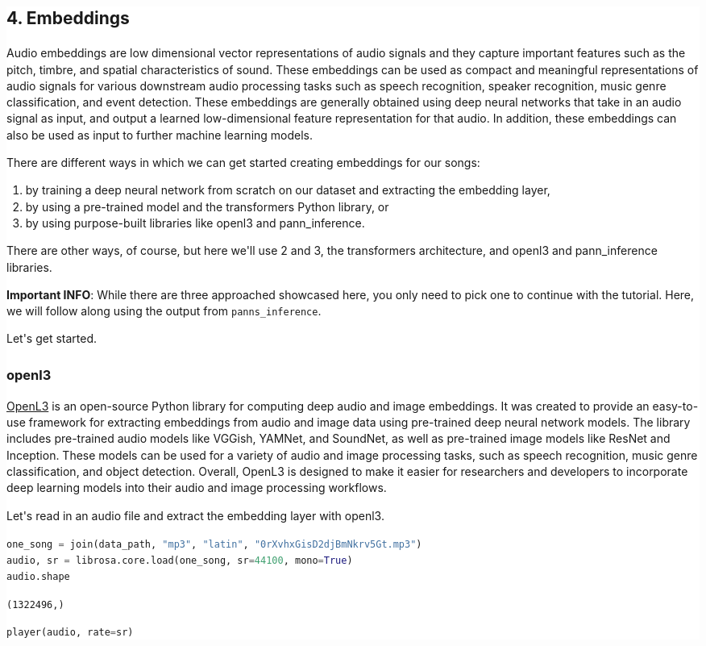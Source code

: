 

## 4. Embeddings

Audio embeddings are low dimensional vector representations of audio signals and they capture
important features such as the pitch, timbre, and spatial characteristics of sound. These
embeddings can be used as compact and meaningful representations of audio signals for various
downstream audio processing tasks such as speech recognition, speaker recognition, music genre
classification, and event detection. These embeddings are generally obtained using deep neural
networks that take in an audio signal as input, and output a learned low-dimensional feature
representation for that audio. In addition, these embeddings can also be used as input to
further machine learning models.

There are different ways in which we can get started creating embeddings for our songs:
1. by training a deep neural network from scratch on our dataset and extracting the embedding layer,
2. by using a pre-trained model and the transformers Python library, or
3. by using purpose-built libraries like openl3 and pann_inference.

There are other ways, of course, but here we'll use 2 and 3, the transformers architecture, and
openl3 and pann_inference libraries.

**Important INFO**: While there are three approached showcased here, you only need to pick one to
continue with the tutorial. Here, we will follow along using the output from `panns_inference`.

Let's get started.

### openl3

[OpenL3](https://github.com/marl/openl3/tree/main) is an open-source Python library for computing
deep audio and image embeddings. It was created to provide an easy-to-use framework for extracting
embeddings from audio and image data using pre-trained deep neural network models. The library
includes pre-trained audio models like VGGish, YAMNet, and SoundNet, as well as pre-trained image
models like ResNet and Inception. These models can be used for a variety of audio and image
processing tasks, such as speech recognition, music genre classification, and object detection. Overall,
OpenL3 is designed to make it easier for researchers and developers to incorporate deep learning
models into their audio and image processing workflows.

Let's read in an audio file and extract the embedding layer with openl3.


```python
one_song = join(data_path, "mp3", "latin", "0rXvhxGisD2djBmNkrv5Gt.mp3")
audio, sr = librosa.core.load(one_song, sr=44100, mono=True)
audio.shape
```




    (1322496,)




```python
player(audio, rate=sr)
```

